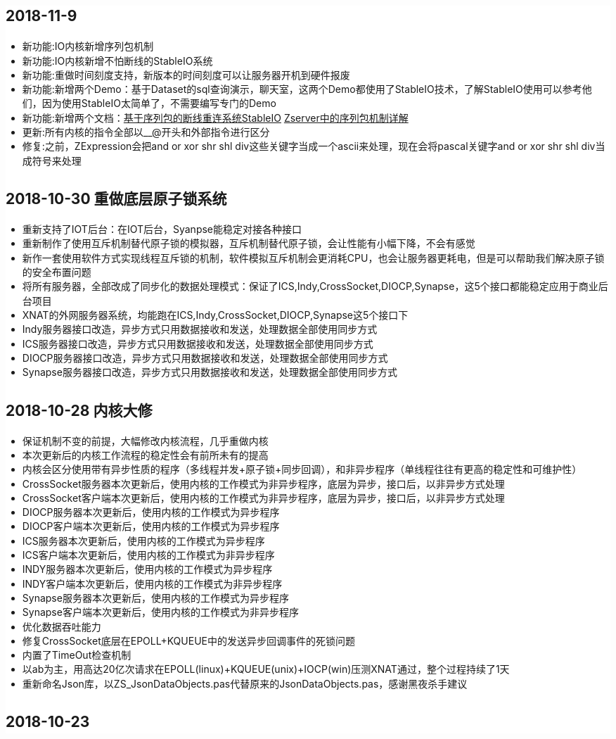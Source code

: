 ## 2018-11-9

- 新功能:IO内核新增序列包机制
- 新功能:IO内核新增不怕断线的StableIO系统
- 新功能:重做时间刻度支持，新版本的时间刻度可以让服务器开机到硬件报废
- 新功能:新增两个Demo：基于Dataset的sql查询演示，聊天室，这两个Demo都使用了StableIO技术，了解StableIO使用可以参考他们，因为使用StableIO太简单了，不需要编写专门的Demo
- 新功能:新增两个文档：[基于序列包的断线重连系统StableIO](https://github.com/PassByYou888/ZServer4D/blob/master/Documents/%E5%9F%BA%E4%BA%8E%E5%BA%8F%E5%88%97%E5%8C%85%E7%9A%84%E6%96%AD%E7%BA%BF%E9%87%8D%E8%BF%9E%E7%B3%BB%E7%BB%9FStableIO.pdf)  [Zserver中的序列包机制详解](https://github.com/PassByYou888/ZServer4D/blob/master/Documents/Zserver%E4%B8%AD%E7%9A%84%E5%BA%8F%E5%88%97%E5%8C%85%E6%9C%BA%E5%88%B6%E8%AF%A6%E8%A7%A3.pdf)
- 更新:所有内核的指令全部以__@开头和外部指令进行区分
- 修复:之前，ZExpression会把and or xor shr shl div这些关键字当成一个ascii来处理，现在会将pascal关键字and or xor shr shl div当成符号来处理

## 2018-10-30 重做底层原子锁系统

- 重新支持了IOT后台：在IOT后台，Syanpse能稳定对接各种接口
- 重新制作了使用互斥机制替代原子锁的模拟器，互斥机制替代原子锁，会让性能有小幅下降，不会有感觉
- 新作一套使用软件方式实现线程互斥锁的机制，软件模拟互斥机制会更消耗CPU，也会让服务器更耗电，但是可以帮助我们解决原子锁的安全布置问题
- 将所有服务器，全部改成了同步化的数据处理模式：保证了ICS,Indy,CrossSocket,DIOCP,Synapse，这5个接口都能稳定应用于商业后台项目
- XNAT的外网服务器系统，均能跑在ICS,Indy,CrossSocket,DIOCP,Synapse这5个接口下
- Indy服务器接口改造，异步方式只用数据接收和发送，处理数据全部使用同步方式
- ICS服务器接口改造，异步方式只用数据接收和发送，处理数据全部使用同步方式
- DIOCP服务器接口改造，异步方式只用数据接收和发送，处理数据全部使用同步方式
- Synapse服务器接口改造，异步方式只用数据接收和发送，处理数据全部使用同步方式


## 2018-10-28 内核大修

- 保证机制不变的前提，大幅修改内核流程，几乎重做内核
- 本次更新后的内核工作流程的稳定性会有前所未有的提高
- 内核会区分使用带有异步性质的程序（多线程并发+原子锁+同步回调），和非异步程序（单线程往往有更高的稳定性和可维护性）
- CrossSocket服务器本次更新后，使用内核的工作模式为非异步程序，底层为异步，接口后，以非异步方式处理
- CrossSocket客户端本次更新后，使用内核的工作模式为非异步程序，底层为异步，接口后，以非异步方式处理
- DIOCP服务器本次更新后，使用内核的工作模式为异步程序
- DIOCP客户端本次更新后，使用内核的工作模式为异步程序
- ICS服务器本次更新后，使用内核的工作模式为异步程序
- ICS客户端本次更新后，使用内核的工作模式为非异步程序
- INDY服务器本次更新后，使用内核的工作模式为异步程序
- INDY客户端本次更新后，使用内核的工作模式为非异步程序
- Synapse服务器本次更新后，使用内核的工作模式为异步程序
- Synapse客户端本次更新后，使用内核的工作模式为非异步程序
- 优化数据吞吐能力
- 修复CrossSocket底层在EPOLL+KQUEUE中的发送异步回调事件的死锁问题
- 内置了TimeOut检查机制
- 以ab为主，用高达20亿次请求在EPOLL(linux)+KQUEUE(unix)+IOCP(win)压测XNAT通过，整个过程持续了1天
- 重新命名Json库，以ZS_JsonDataObjects.pas代替原来的JsonDataObjects.pas，感谢黑夜杀手建议


## 2018-10-23
